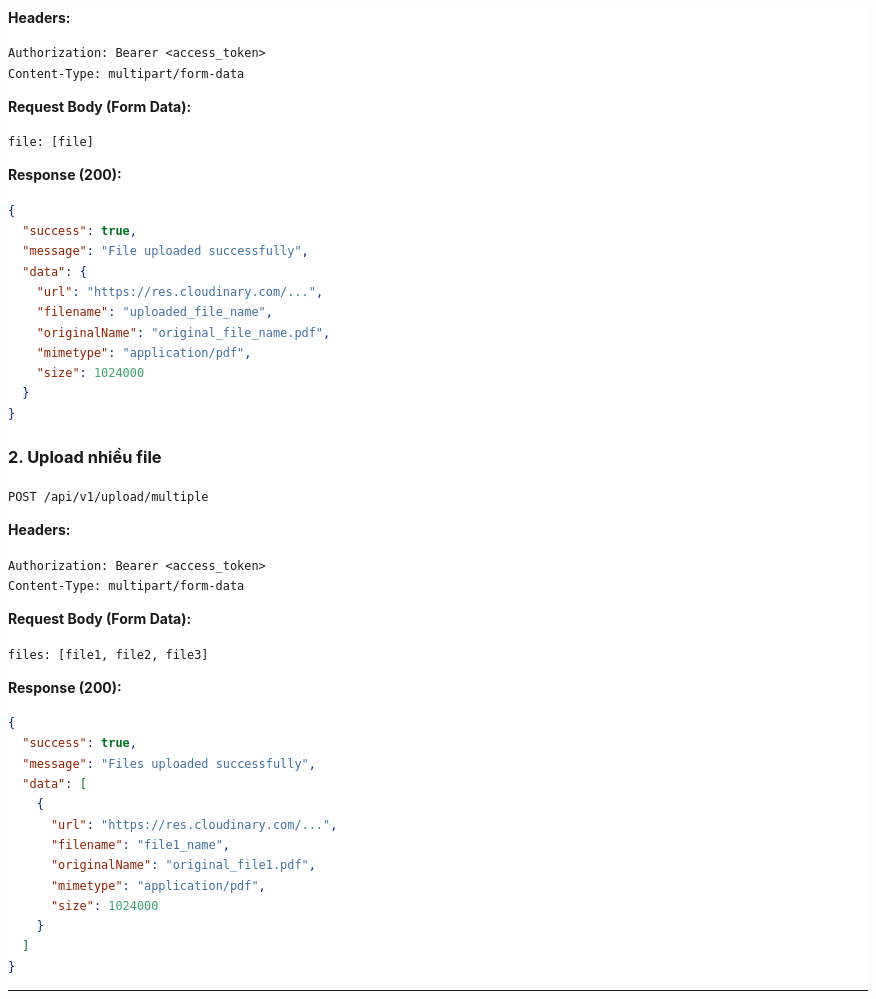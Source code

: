 **Headers:**
```
Authorization: Bearer <access_token>
Content-Type: multipart/form-data
```

**Request Body (Form Data):**
```
file: [file]
```

**Response (200):**
```json
{
  "success": true,
  "message": "File uploaded successfully",
  "data": {
    "url": "https://res.cloudinary.com/...",
    "filename": "uploaded_file_name",
    "originalName": "original_file_name.pdf",
    "mimetype": "application/pdf",
    "size": 1024000
  }
}
```

### 2. Upload nhiều file
```http
POST /api/v1/upload/multiple
```

**Headers:**
```
Authorization: Bearer <access_token>
Content-Type: multipart/form-data
```

**Request Body (Form Data):**
```
files: [file1, file2, file3]
```

**Response (200):**
```json
{
  "success": true,
  "message": "Files uploaded successfully",
  "data": [
    {
      "url": "https://res.cloudinary.com/...",
      "filename": "file1_name",
      "originalName": "original_file1.pdf",
      "mimetype": "application/pdf",
      "size": 1024000
    }
  ]
}
```

---